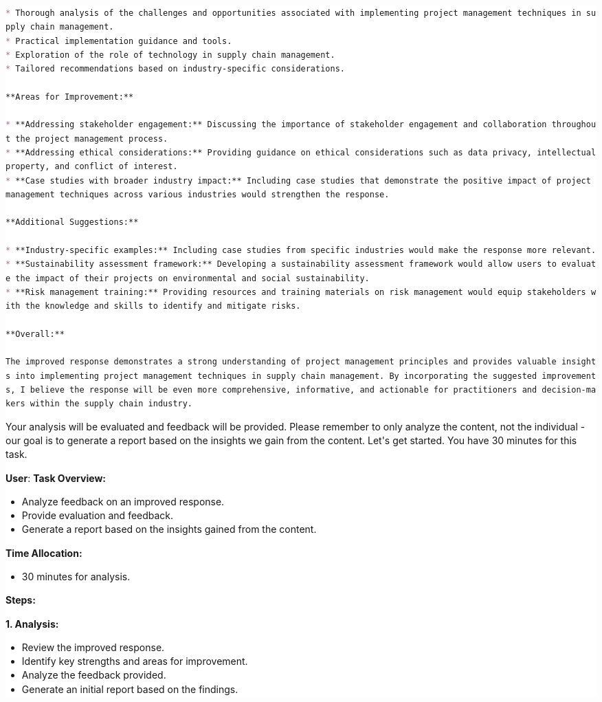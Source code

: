  ```md
* Thorough analysis of the challenges and opportunities associated with implementing project management techniques in supply chain management.
* Practical implementation guidance and tools.
* Exploration of the role of technology in supply chain management.
* Tailored recommendations based on industry-specific considerations.

**Areas for Improvement:**

* **Addressing stakeholder engagement:** Discussing the importance of stakeholder engagement and collaboration throughout the project management process.
* **Addressing ethical considerations:** Providing guidance on ethical considerations such as data privacy, intellectual property, and conflict of interest.
* **Case studies with broader industry impact:** Including case studies that demonstrate the positive impact of project management techniques across various industries would strengthen the response.

**Additional Suggestions:**

* **Industry-specific examples:** Including case studies from specific industries would make the response more relevant.
* **Sustainability assessment framework:** Developing a sustainability assessment framework would allow users to evaluate the impact of their projects on environmental and social sustainability.
* **Risk management training:** Providing resources and training materials on risk management would equip stakeholders with the knowledge and skills to identify and mitigate risks.

**Overall:**

The improved response demonstrates a strong understanding of project management principles and provides valuable insights into implementing project management techniques in supply chain management. By incorporating the suggested improvements, I believe the response will be even more comprehensive, informative, and actionable for practitioners and decision-makers within the supply chain industry. 
``` 


 Your analysis will be evaluated and feedback will be provided. Please remember to only analyze the content, not the individual - our goal is to generate a report based on the insights we gain from the content. Let's get started. You have 30 minutes for this task.

**User**: **Task Overview:**

* Analyze feedback on an improved response.
* Provide evaluation and feedback.
* Generate a report based on the insights gained from the content.

**Time Allocation:**

* 30 minutes for analysis.

**Steps:**

**1. Analysis:**
* Review the improved response.
* Identify key strengths and areas for improvement.
* Analyze the feedback provided.
* Generate an initial report based on the findings.
